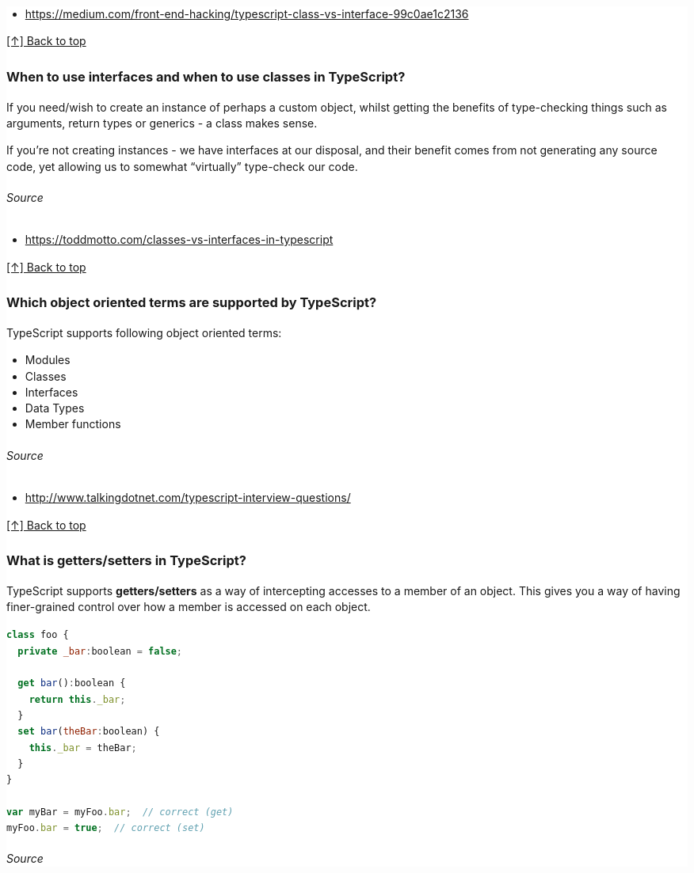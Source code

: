 * https://medium.com/front-end-hacking/typescript-class-vs-interface-99c0ae1c2136

[[↑] Back to top](#TypeScript)
### When to use interfaces and when to use classes in TypeScript?

If you need/wish to create an instance of perhaps a custom object, whilst getting the benefits of type-checking things such as arguments, return types or generics - a class makes sense. 

If you’re not creating instances - we have interfaces at our disposal, and their benefit comes from not generating any source code, yet allowing us to somewhat “virtually” type-check our code.

###### Source

* https://toddmotto.com/classes-vs-interfaces-in-typescript

[[↑] Back to top](#TypeScript)
### Which object oriented terms are supported by TypeScript?

TypeScript supports following object oriented terms:

*   Modules
*   Classes
*   Interfaces
*   Data Types
*   Member functions

###### Source

* http://www.talkingdotnet.com/typescript-interview-questions/

[[↑] Back to top](#TypeScript)
### What is getters/setters in TypeScript?

TypeScript supports **getters/setters** as a way of intercepting accesses to a member of an object. This gives you a way of having finer-grained control over how a member is accessed on each object.

```js
class foo {
  private _bar:boolean = false;

  get bar():boolean {
    return this._bar;
  }
  set bar(theBar:boolean) {
    this._bar = theBar;
  }
}

var myBar = myFoo.bar;  // correct (get)
myFoo.bar = true;  // correct (set)
```

###### Source
